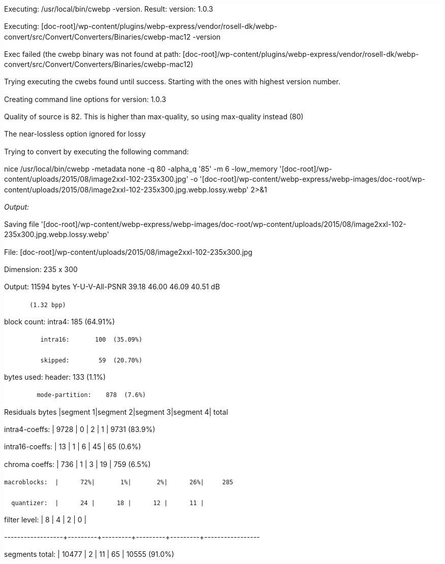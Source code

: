 Executing: /usr/local/bin/cwebp -version. Result: version: 1.0.3

Executing: [doc-root]/wp-content/plugins/webp-express/vendor/rosell-dk/webp-convert/src/Convert/Converters/Binaries/cwebp-mac12 -version

Exec failed (the cwebp binary was not found at path: [doc-root]/wp-content/plugins/webp-express/vendor/rosell-dk/webp-convert/src/Convert/Converters/Binaries/cwebp-mac12)

Trying executing the cwebs found until success. Starting with the ones with highest version number.

Creating command line options for version: 1.0.3

Quality of source is 82. This is higher than max-quality, so using max-quality instead (80)

The near-lossless option ignored for lossy

Trying to convert by executing the following command:

nice /usr/local/bin/cwebp -metadata none -q 80 -alpha_q '85' -m 6 -low_memory '[doc-root]/wp-content/uploads/2015/08/image2xxl-102-235x300.jpg' -o '[doc-root]/wp-content/webp-express/webp-images/doc-root/wp-content/uploads/2015/08/image2xxl-102-235x300.jpg.webp.lossy.webp' 2>&1


*Output:* 

Saving file '[doc-root]/wp-content/webp-express/webp-images/doc-root/wp-content/uploads/2015/08/image2xxl-102-235x300.jpg.webp.lossy.webp'

File:      [doc-root]/wp-content/uploads/2015/08/image2xxl-102-235x300.jpg

Dimension: 235 x 300

Output:    11594 bytes Y-U-V-All-PSNR 39.18 46.00 46.09   40.51 dB

           (1.32 bpp)

block count:  intra4:        185  (64.91%)

              intra16:       100  (35.09%)

              skipped:        59  (20.70%)

bytes used:  header:            133  (1.1%)

             mode-partition:    878  (7.6%)

 Residuals bytes  |segment 1|segment 2|segment 3|segment 4|  total

  intra4-coeffs:  |    9728 |       0 |       2 |       1 |    9731  (83.9%)

 intra16-coeffs:  |      13 |       1 |       6 |      45 |      65  (0.6%)

  chroma coeffs:  |     736 |       1 |       3 |      19 |     759  (6.5%)

    macroblocks:  |      72%|       1%|       2%|      26%|     285

      quantizer:  |      24 |      18 |      12 |      11 |

   filter level:  |       8 |       4 |       2 |       0 |

------------------+---------+---------+---------+---------+-----------------

 segments total:  |   10477 |       2 |      11 |      65 |   10555  (91.0%)

